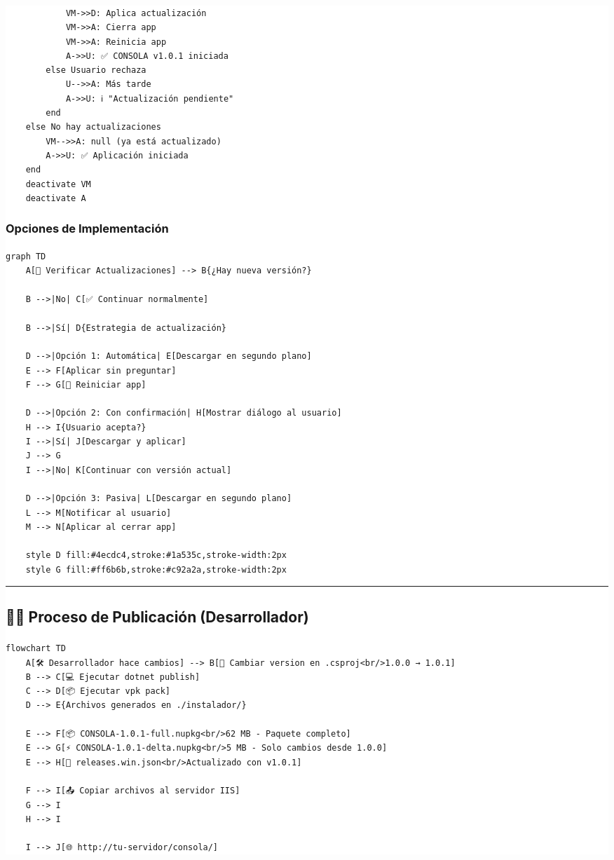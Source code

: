 ```mermaid
            VM->>D: Aplica actualización
            VM->>A: Cierra app
            VM->>A: Reinicia app
            A->>U: ✅ CONSOLA v1.0.1 iniciada
        else Usuario rechaza
            U-->>A: Más tarde
            A->>U: ℹ️ "Actualización pendiente"
        end
    else No hay actualizaciones
        VM-->>A: null (ya está actualizado)
        A->>U: ✅ Aplicación iniciada
    end
    deactivate VM
    deactivate A
```

### Opciones de Implementación

```mermaid
graph TD
    A[🔄 Verificar Actualizaciones] --> B{¿Hay nueva versión?}

    B -->|No| C[✅ Continuar normalmente]

    B -->|Sí| D{Estrategia de actualización}

    D -->|Opción 1: Automática| E[Descargar en segundo plano]
    E --> F[Aplicar sin preguntar]
    F --> G[🔄 Reiniciar app]

    D -->|Opción 2: Con confirmación| H[Mostrar diálogo al usuario]
    H --> I{Usuario acepta?}
    I -->|Sí| J[Descargar y aplicar]
    J --> G
    I -->|No| K[Continuar con versión actual]

    D -->|Opción 3: Pasiva| L[Descargar en segundo plano]
    L --> M[Notificar al usuario]
    M --> N[Aplicar al cerrar app]

    style D fill:#4ecdc4,stroke:#1a535c,stroke-width:2px
    style G fill:#ff6b6b,stroke:#c92a2a,stroke-width:2px
```

---

## 👨‍💻 Proceso de Publicación (Desarrollador)

```mermaid
flowchart TD
    A[🛠️ Desarrollador hace cambios] --> B[📝 Cambiar version en .csproj<br/>1.0.0 → 1.0.1]
    B --> C[💻 Ejecutar dotnet publish]
    C --> D[📦 Ejecutar vpk pack]
    D --> E{Archivos generados en ./instalador/}

    E --> F[📦 CONSOLA-1.0.1-full.nupkg<br/>62 MB - Paquete completo]
    E --> G[⚡ CONSOLA-1.0.1-delta.nupkg<br/>5 MB - Solo cambios desde 1.0.0]
    E --> H[🔑 releases.win.json<br/>Actualizado con v1.0.1]

    F --> I[📤 Copiar archivos al servidor IIS]
    G --> I
    H --> I

    I --> J[🌐 http://tu-servidor/consola/]
```